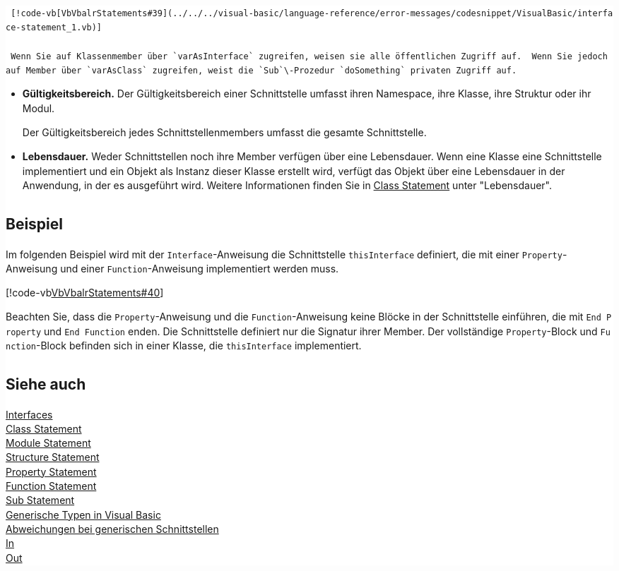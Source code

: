      [!code-vb[VbVbalrStatements#39](../../../visual-basic/language-reference/error-messages/codesnippet/VisualBasic/interface-statement_1.vb)]  
  
     Wenn Sie auf Klassenmember über `varAsInterface` zugreifen, weisen sie alle öffentlichen Zugriff auf.  Wenn Sie jedoch auf Member über `varAsClass` zugreifen, weist die `Sub`\-Prozedur `doSomething` privaten Zugriff auf.  
  
-   **Gültigkeitsbereich.** Der Gültigkeitsbereich einer Schnittstelle umfasst ihren Namespace, ihre Klasse, ihre Struktur oder ihr Modul.  
  
     Der Gültigkeitsbereich jedes Schnittstellenmembers umfasst die gesamte Schnittstelle.  
  
-   **Lebensdauer.** Weder Schnittstellen noch ihre Member verfügen über eine Lebensdauer.  Wenn eine Klasse eine Schnittstelle implementiert und ein Objekt als Instanz dieser Klasse erstellt wird, verfügt das Objekt über eine Lebensdauer in der Anwendung, in der es ausgeführt wird.  Weitere Informationen finden Sie in [Class Statement](../../../visual-basic/language-reference/statements/class-statement.md) unter "Lebensdauer".  
  
## Beispiel  
 Im folgenden Beispiel wird mit der `Interface`\-Anweisung die Schnittstelle `thisInterface` definiert, die mit einer `Property`\-Anweisung und einer `Function`\-Anweisung implementiert werden muss.  
  
 [!code-vb[VbVbalrStatements#40](../../../visual-basic/language-reference/error-messages/codesnippet/VisualBasic/interface-statement_2.vb)]  
  
 Beachten Sie, dass die `Property`\-Anweisung und die `Function`\-Anweisung keine Blöcke in der Schnittstelle einführen, die mit `End Property` und `End Function` enden.  Die Schnittstelle definiert nur die Signatur ihrer Member.  Der vollständige `Property`\-Block und `Function`\-Block befinden sich in einer Klasse, die `thisInterface` implementiert.  
  
## Siehe auch  
 [Interfaces](../../../visual-basic/programming-guide/language-features/interfaces/index.md)   
 [Class Statement](../../../visual-basic/language-reference/statements/class-statement.md)   
 [Module Statement](../../../visual-basic/language-reference/statements/module-statement.md)   
 [Structure Statement](../../../visual-basic/language-reference/statements/structure-statement.md)   
 [Property Statement](../../../visual-basic/language-reference/statements/property-statement.md)   
 [Function Statement](../../../visual-basic/language-reference/statements/function-statement.md)   
 [Sub Statement](../../../visual-basic/language-reference/statements/sub-statement.md)   
 [Generische Typen in Visual Basic](../../../visual-basic/programming-guide/language-features/data-types/generic-types.md)   
 [Abweichungen bei generischen Schnittstellen](../Topic/Variance%20in%20Generic%20Interfaces%20\(C%23%20and%20Visual%20Basic\).md)   
 [In](../../../visual-basic/language-reference/modifiers/in-generic-modifier.md)   
 [Out](../../../visual-basic/language-reference/modifiers/out-generic-modifier.md)